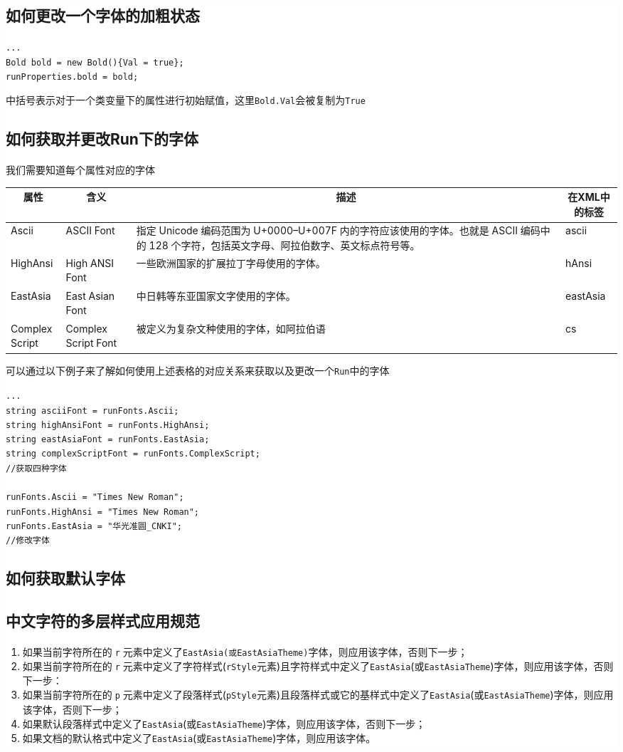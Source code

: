 

## 如何更改一个字体的加粗状态

```Csharp
...
Bold bold = new Bold(){Val = true};
runProperties.bold = bold;
```

中括号表示对于一个类变量下的属性进行初始赋值，这里`Bold.Val`会被复制为`True`



## 如何获取并更改Run下的字体

我们需要知道每个属性对应的字体

| 属性          | 含义                | 描述                                                         | 在XML中的标签 |
| ------------- | ------------------- | ------------------------------------------------------------ | ------------- |
| Ascii         | ASCII Font          | 指定 Unicode 编码范围为 U+0000–U+007F 内的字符应该使用的字体。也就是 ASCII 编码中的 128 个字符，包括英文字母、阿拉伯数字、英文标点符号等。 | ascii         |
| HighAnsi      | High ANSI Font      | 一些欧洲国家的扩展拉丁字母使用的字体。                       | hAnsi         |
| EastAsia      | East Asian Font     | 中日韩等东亚国家文字使用的字体。                             | eastAsia      |
| ComplexScript | Complex Script Font | 被定义为复杂文种使用的字体，如阿拉伯语                       | cs            |

可以通过以下例子来了解如何使用上述表格的对应关系来获取以及更改一个`Run`中的字体

```Csharp
...
string asciiFont = runFonts.Ascii;
string highAnsiFont = runFonts.HighAnsi; 
string eastAsiaFont = runFonts.EastAsia; 
string complexScriptFont = runFonts.ComplexScript;
//获取四种字体

runFonts.Ascii = "Times New Roman";
runFonts.HighAnsi = "Times New Roman";
runFonts.EastAsia = "华光准圆_CNKI";
//修改字体
```



## 如何获取默认字体

## 中文字符的多层样式应用规范

1. 如果当前字符所在的 `r` 元素中定义了`EastAsia(或EastAsiaTheme)`字体，则应用该字体，否则下一步；
2. 如果当前字符所在的 `r` 元素中定义了字符样式(`rStyle`元素)且字符样式中定义了`EastAsia`(或`EastAsiaTheme`)字体，则应用该字体，否则下一步：
3. 如果当前字符所在的 `p` 元素中定义了段落样式(`pStyle`元素)且段落样式或它的基样式中定义了`EastAsia`(或`EastAsiaTheme`)字体，则应用该字体，否则下一步；
4. 如果默认段落样式中定义了`EastAsia`(或`EastAsiaTheme`)字体，则应用该字体，否则下一步；
5. 如果文档的默认格式中定义了`EastAsia`(或`EastAsiaTheme`)字体，则应用该字体。
